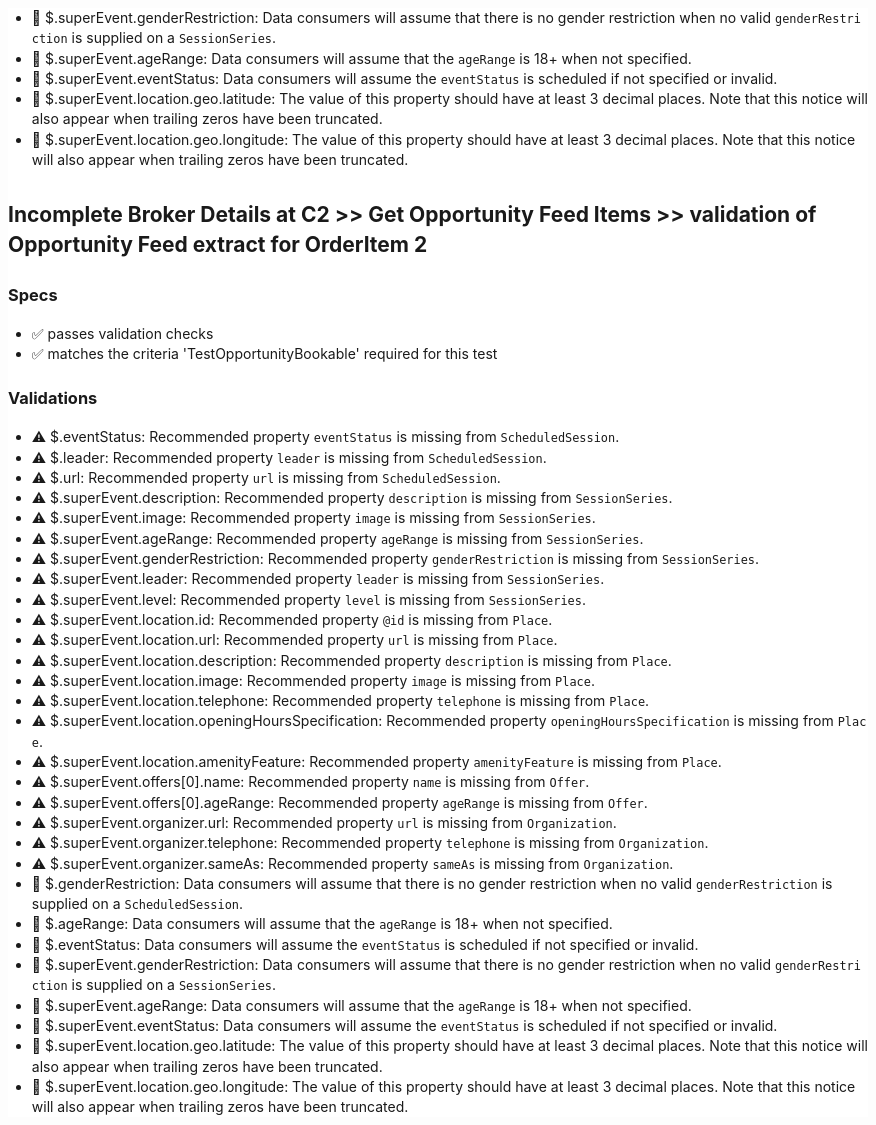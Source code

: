  * 📝 $.superEvent.genderRestriction: Data consumers will assume that there is no gender restriction when no valid `genderRestriction` is supplied on a `SessionSeries`.
 * 📝 $.superEvent.ageRange: Data consumers will assume that the `ageRange` is 18+ when not specified.
 * 📝 $.superEvent.eventStatus: Data consumers will assume the `eventStatus` is scheduled if not specified or invalid.
 * 📝 $.superEvent.location.geo.latitude: The value of this property should have at least 3 decimal places. Note that this notice will also appear when trailing zeros have been truncated.
 * 📝 $.superEvent.location.geo.longitude: The value of this property should have at least 3 decimal places. Note that this notice will also appear when trailing zeros have been truncated.

## Incomplete Broker Details at C2 >> Get Opportunity Feed Items >> validation of Opportunity Feed extract for OrderItem 2
### Specs
* ✅ passes validation checks
* ✅ matches the criteria 'TestOpportunityBookable' required for this test

### Validations
 * ⚠️ $.eventStatus: Recommended property `eventStatus` is missing from `ScheduledSession`.
 * ⚠️ $.leader: Recommended property `leader` is missing from `ScheduledSession`.
 * ⚠️ $.url: Recommended property `url` is missing from `ScheduledSession`.
 * ⚠️ $.superEvent.description: Recommended property `description` is missing from `SessionSeries`.
 * ⚠️ $.superEvent.image: Recommended property `image` is missing from `SessionSeries`.
 * ⚠️ $.superEvent.ageRange: Recommended property `ageRange` is missing from `SessionSeries`.
 * ⚠️ $.superEvent.genderRestriction: Recommended property `genderRestriction` is missing from `SessionSeries`.
 * ⚠️ $.superEvent.leader: Recommended property `leader` is missing from `SessionSeries`.
 * ⚠️ $.superEvent.level: Recommended property `level` is missing from `SessionSeries`.
 * ⚠️ $.superEvent.location.id: Recommended property `@id` is missing from `Place`.
 * ⚠️ $.superEvent.location.url: Recommended property `url` is missing from `Place`.
 * ⚠️ $.superEvent.location.description: Recommended property `description` is missing from `Place`.
 * ⚠️ $.superEvent.location.image: Recommended property `image` is missing from `Place`.
 * ⚠️ $.superEvent.location.telephone: Recommended property `telephone` is missing from `Place`.
 * ⚠️ $.superEvent.location.openingHoursSpecification: Recommended property `openingHoursSpecification` is missing from `Place`.
 * ⚠️ $.superEvent.location.amenityFeature: Recommended property `amenityFeature` is missing from `Place`.
 * ⚠️ $.superEvent.offers[0].name: Recommended property `name` is missing from `Offer`.
 * ⚠️ $.superEvent.offers[0].ageRange: Recommended property `ageRange` is missing from `Offer`.
 * ⚠️ $.superEvent.organizer.url: Recommended property `url` is missing from `Organization`.
 * ⚠️ $.superEvent.organizer.telephone: Recommended property `telephone` is missing from `Organization`.
 * ⚠️ $.superEvent.organizer.sameAs: Recommended property `sameAs` is missing from `Organization`.
 * 📝 $.genderRestriction: Data consumers will assume that there is no gender restriction when no valid `genderRestriction` is supplied on a `ScheduledSession`.
 * 📝 $.ageRange: Data consumers will assume that the `ageRange` is 18+ when not specified.
 * 📝 $.eventStatus: Data consumers will assume the `eventStatus` is scheduled if not specified or invalid.
 * 📝 $.superEvent.genderRestriction: Data consumers will assume that there is no gender restriction when no valid `genderRestriction` is supplied on a `SessionSeries`.
 * 📝 $.superEvent.ageRange: Data consumers will assume that the `ageRange` is 18+ when not specified.
 * 📝 $.superEvent.eventStatus: Data consumers will assume the `eventStatus` is scheduled if not specified or invalid.
 * 📝 $.superEvent.location.geo.latitude: The value of this property should have at least 3 decimal places. Note that this notice will also appear when trailing zeros have been truncated.
 * 📝 $.superEvent.location.geo.longitude: The value of this property should have at least 3 decimal places. Note that this notice will also appear when trailing zeros have been truncated.
